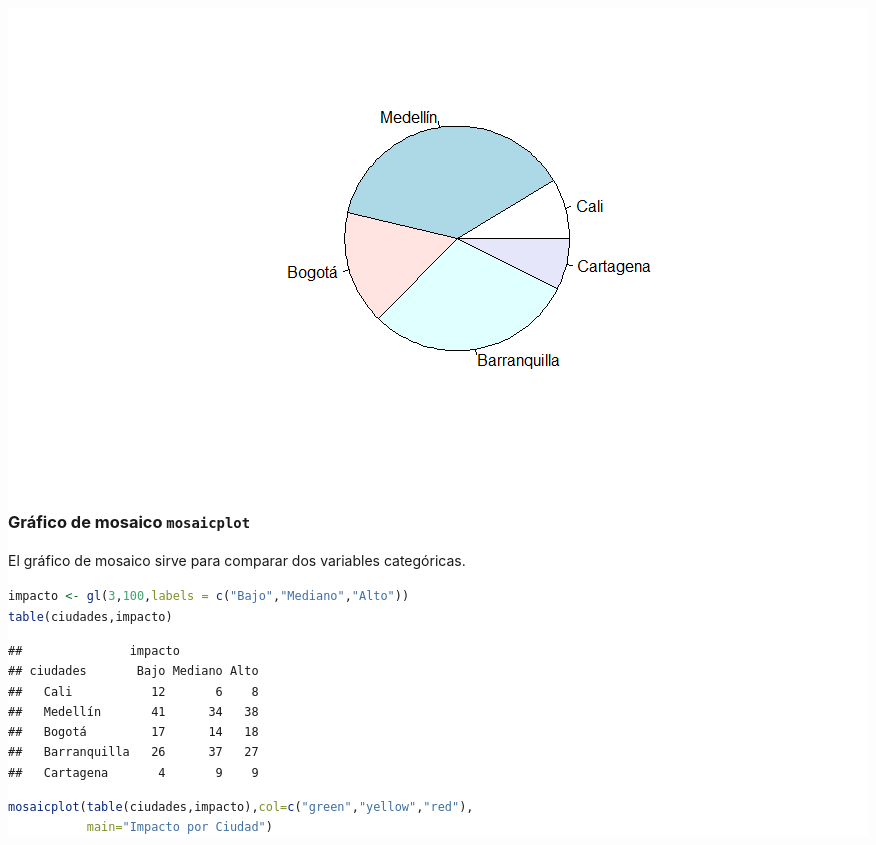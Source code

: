 <img src="Clase05_files/figure-html/unnamed-chunk-14-1.png" style="display: block; margin: auto;" />

### Gráfico de mosaico `mosaicplot`

El gráfico de mosaico sirve para comparar dos variables categóricas.


```r
impacto <- gl(3,100,labels = c("Bajo","Mediano","Alto"))
table(ciudades,impacto)
```

```
##               impacto
## ciudades       Bajo Mediano Alto
##   Cali           12       6    8
##   Medellín       41      34   38
##   Bogotá         17      14   18
##   Barranquilla   26      37   27
##   Cartagena       4       9    9
```

```r
mosaicplot(table(ciudades,impacto),col=c("green","yellow","red"),
           main="Impacto por Ciudad")
```
